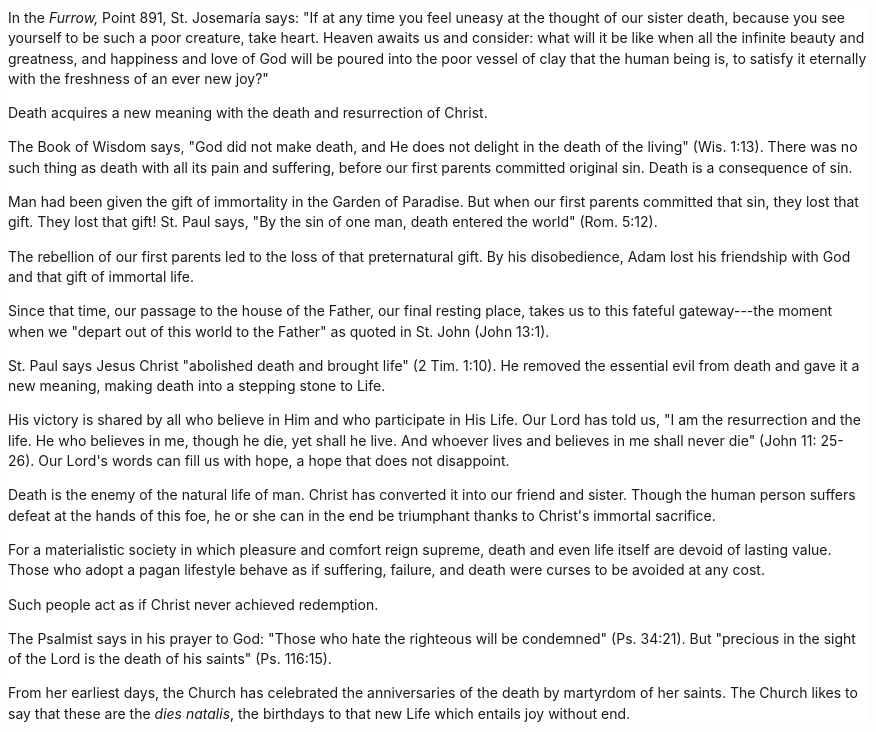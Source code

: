 In the *Furrow,* Point 891, St. Josemaría says: "If at any time you feel
uneasy at the thought of our sister death, because you see yourself to
be such a poor creature, take heart. Heaven awaits us and consider: what
will it be like when all the infinite beauty and greatness, and
happiness and love of God will be poured into the poor vessel of clay
that the human being is, to satisfy it eternally with the freshness of
an ever new joy?"

Death acquires a new meaning with the death and resurrection of Christ.

The Book of Wisdom says, "God did not make death, and He does not
delight in the death of the living" (Wis. 1:13). There was no such thing
as death with all its pain and suffering, before our first parents
committed original sin. Death is a consequence of sin.

Man had been given the gift of immortality in the Garden of Paradise.
But when our first parents committed that sin, they lost that gift. They
lost that gift! St. Paul says, "By the sin of one man, death entered the
world" (Rom. 5:12).

The rebellion of our first parents led to the loss of that preternatural
gift. By his disobedience, Adam lost his friendship with God and that
gift of immortal life.

Since that time, our passage to the house of the Father, our final
resting place, takes us to this fateful gateway---the moment when we
"depart out of this world to the Father" as quoted in St. John (John
13:1).

St. Paul says Jesus Christ "abolished death and brought life" (2 Tim.
1:10). He removed the essential evil from death and gave it a new
meaning, making death into a stepping stone to Life.

His victory is shared by all who believe in Him and who participate in
His Life. Our Lord has told us, "I am the resurrection and the life. He
who believes in me, though he die, yet shall he live. And whoever lives
and believes in me shall never die" (John 11: 25-26). Our Lord\'s words
can fill us with hope, a hope that does not disappoint.

Death is the enemy of the natural life of man. Christ has converted it
into our friend and sister. Though the human person suffers defeat at
the hands of this foe, he or she can in the end be triumphant thanks to
Christ\'s immortal sacrifice.

For a materialistic society in which pleasure and comfort reign supreme,
death and even life itself are devoid of lasting value. Those who adopt
a pagan lifestyle behave as if suffering, failure, and death were curses
to be avoided at any cost.

Such people act as if Christ never achieved redemption.

The Psalmist says in his prayer to God: "Those who hate the righteous
will be condemned" (Ps. 34:21). But "precious in the sight of the Lord
is the death of his saints" (Ps. 116:15).

From her earliest days, the Church has celebrated the anniversaries of
the death by martyrdom of her saints. The Church likes to say that these
are the *dies natalis*, the birthdays to that new Life which entails joy
without end.
